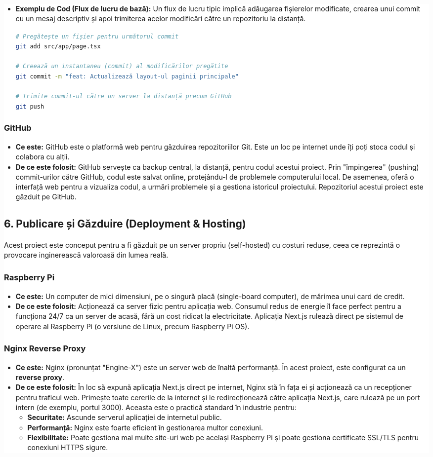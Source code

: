 *   **Exemplu de Cod (Flux de lucru de bază):**
    Un flux de lucru tipic implică adăugarea fișierelor modificate, crearea unui commit cu un mesaj descriptiv și apoi trimiterea acelor modificări către un repozitoriu la distanță.
    ```bash
    # Pregătește un fișier pentru următorul commit
    git add src/app/page.tsx

    # Creează un instantaneu (commit) al modificărilor pregătite
    git commit -m "feat: Actualizează layout-ul paginii principale"

    # Trimite commit-ul către un server la distanță precum GitHub
    git push
    ```

### GitHub
*   **Ce este:** GitHub este o platformă web pentru găzduirea repozitoriilor Git. Este un loc pe internet unde îți poți stoca codul și colabora cu alții.
*   **De ce este folosit:** GitHub servește ca backup central, la distanță, pentru codul acestui proiect. Prin "împingerea" (pushing) commit-urilor către GitHub, codul este salvat online, protejându-l de problemele computerului local. De asemenea, oferă o interfață web pentru a vizualiza codul, a urmări problemele și a gestiona istoricul proiectului. Repozitoriul acestui proiect este găzduit pe GitHub.

## 6. Publicare și Găzduire (Deployment & Hosting)

Acest proiect este conceput pentru a fi găzduit pe un server propriu (self-hosted) cu costuri reduse, ceea ce reprezintă o provocare inginerească valoroasă din lumea reală.

### Raspberry Pi
*   **Ce este:** Un computer de mici dimensiuni, pe o singură placă (single-board computer), de mărimea unui card de credit.
*   **De ce este folosit:** Acționează ca server fizic pentru aplicația web. Consumul redus de energie îl face perfect pentru a funcționa 24/7 ca un server de acasă, fără un cost ridicat la electricitate. Aplicația Next.js rulează direct pe sistemul de operare al Raspberry Pi (o versiune de Linux, precum Raspberry Pi OS).

### Nginx Reverse Proxy
*   **Ce este:** Nginx (pronunțat "Engine-X") este un server web de înaltă performanță. În acest proiect, este configurat ca un **reverse proxy**.
*   **De ce este folosit:** În loc să expună aplicația Next.js direct pe internet, Nginx stă în fața ei și acționează ca un recepționer pentru traficul web. Primește toate cererile de la internet și le redirecționează către aplicația Next.js, care rulează pe un port intern (de exemplu, portul 3000). Aceasta este o practică standard în industrie pentru:
    *   **Securitate:** Ascunde serverul aplicației de internetul public.
    *   **Performanță:** Nginx este foarte eficient în gestionarea multor conexiuni.
    *   **Flexibilitate:** Poate gestiona mai multe site-uri web pe același Raspberry Pi și poate gestiona certificate SSL/TLS pentru conexiuni HTTPS sigure.
